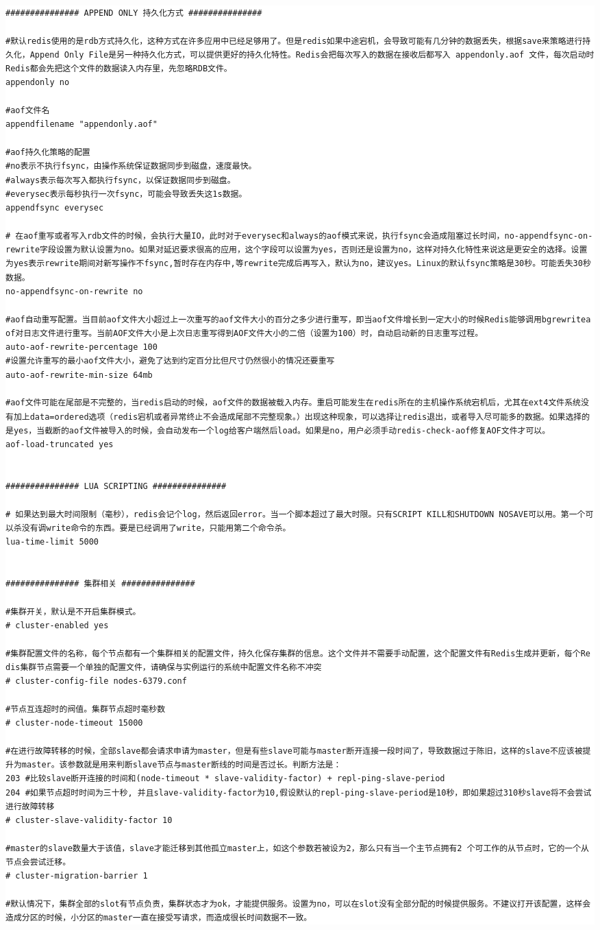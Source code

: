 ```shell
############### APPEND ONLY 持久化方式 ###############
 
#默认redis使用的是rdb方式持久化，这种方式在许多应用中已经足够用了。但是redis如果中途宕机，会导致可能有几分钟的数据丢失，根据save来策略进行持久化，Append Only File是另一种持久化方式，可以提供更好的持久化特性。Redis会把每次写入的数据在接收后都写入 appendonly.aof 文件，每次启动时Redis都会先把这个文件的数据读入内存里，先忽略RDB文件。
appendonly no
 
#aof文件名
appendfilename "appendonly.aof"
 
#aof持久化策略的配置
#no表示不执行fsync，由操作系统保证数据同步到磁盘，速度最快。
#always表示每次写入都执行fsync，以保证数据同步到磁盘。
#everysec表示每秒执行一次fsync，可能会导致丢失这1s数据。
appendfsync everysec
 
# 在aof重写或者写入rdb文件的时候，会执行大量IO，此时对于everysec和always的aof模式来说，执行fsync会造成阻塞过长时间，no-appendfsync-on-rewrite字段设置为默认设置为no。如果对延迟要求很高的应用，这个字段可以设置为yes，否则还是设置为no，这样对持久化特性来说这是更安全的选择。设置为yes表示rewrite期间对新写操作不fsync,暂时存在内存中,等rewrite完成后再写入，默认为no，建议yes。Linux的默认fsync策略是30秒。可能丢失30秒数据。
no-appendfsync-on-rewrite no
 
#aof自动重写配置。当目前aof文件大小超过上一次重写的aof文件大小的百分之多少进行重写，即当aof文件增长到一定大小的时候Redis能够调用bgrewriteaof对日志文件进行重写。当前AOF文件大小是上次日志重写得到AOF文件大小的二倍（设置为100）时，自动启动新的日志重写过程。
auto-aof-rewrite-percentage 100
#设置允许重写的最小aof文件大小，避免了达到约定百分比但尺寸仍然很小的情况还要重写
auto-aof-rewrite-min-size 64mb 

#aof文件可能在尾部是不完整的，当redis启动的时候，aof文件的数据被载入内存。重启可能发生在redis所在的主机操作系统宕机后，尤其在ext4文件系统没有加上data=ordered选项（redis宕机或者异常终止不会造成尾部不完整现象。）出现这种现象，可以选择让redis退出，或者导入尽可能多的数据。如果选择的是yes，当截断的aof文件被导入的时候，会自动发布一个log给客户端然后load。如果是no，用户必须手动redis-check-aof修复AOF文件才可以。
aof-load-truncated yes
 
 
############### LUA SCRIPTING ###############
 
# 如果达到最大时间限制（毫秒），redis会记个log，然后返回error。当一个脚本超过了最大时限。只有SCRIPT KILL和SHUTDOWN NOSAVE可以用。第一个可以杀没有调write命令的东西。要是已经调用了write，只能用第二个命令杀。
lua-time-limit 5000
 
 
############### 集群相关 ###############
 
#集群开关，默认是不开启集群模式。
# cluster-enabled yes

#集群配置文件的名称，每个节点都有一个集群相关的配置文件，持久化保存集群的信息。这个文件并不需要手动配置，这个配置文件有Redis生成并更新，每个Redis集群节点需要一个单独的配置文件，请确保与实例运行的系统中配置文件名称不冲突
# cluster-config-file nodes-6379.conf
 
#节点互连超时的阀值。集群节点超时毫秒数
# cluster-node-timeout 15000
 
#在进行故障转移的时候，全部slave都会请求申请为master，但是有些slave可能与master断开连接一段时间了，导致数据过于陈旧，这样的slave不应该被提升为master。该参数就是用来判断slave节点与master断线的时间是否过长。判断方法是：
203 #比较slave断开连接的时间和(node-timeout * slave-validity-factor) + repl-ping-slave-period
204 #如果节点超时时间为三十秒, 并且slave-validity-factor为10,假设默认的repl-ping-slave-period是10秒，即如果超过310秒slave将不会尝试进行故障转移 
# cluster-slave-validity-factor 10
 
#master的slave数量大于该值，slave才能迁移到其他孤立master上，如这个参数若被设为2，那么只有当一个主节点拥有2 个可工作的从节点时，它的一个从节点会尝试迁移。
# cluster-migration-barrier 1
 
#默认情况下，集群全部的slot有节点负责，集群状态才为ok，才能提供服务。设置为no，可以在slot没有全部分配的时候提供服务。不建议打开该配置，这样会造成分区的时候，小分区的master一直在接受写请求，而造成很长时间数据不一致。
```
